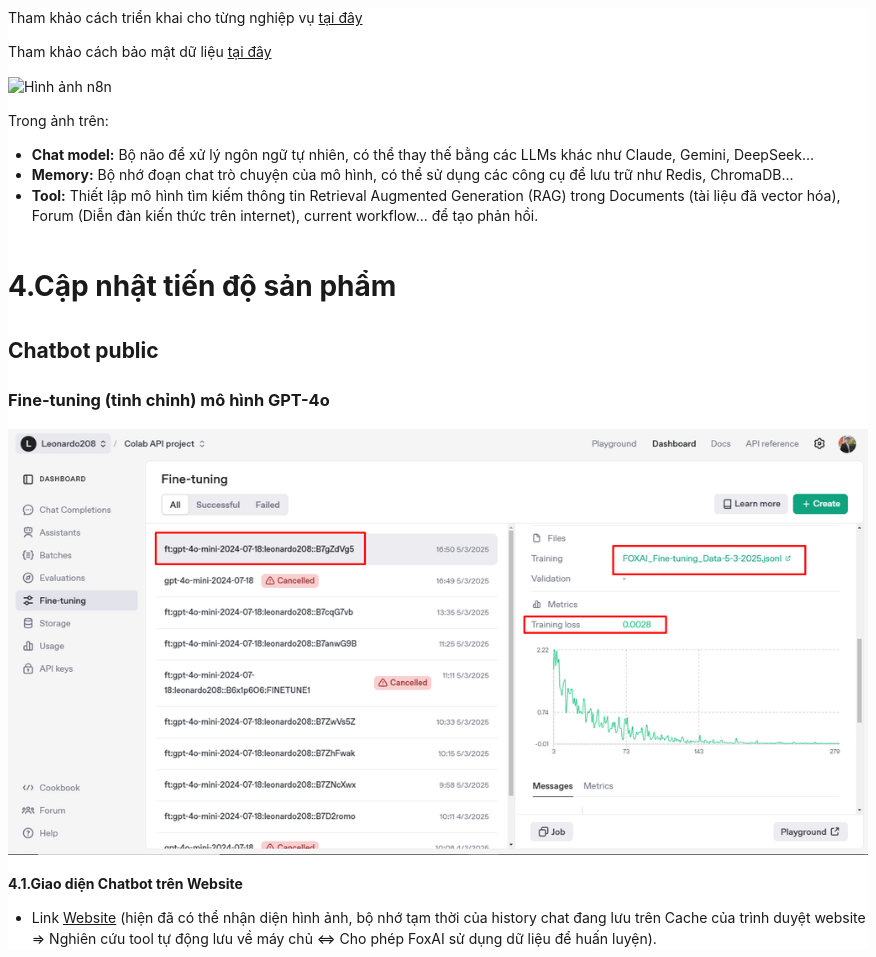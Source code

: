 Tham khảo cách triển khai cho từng nghiệp vụ [tại đây](https://chatgpt.com/share/67a95a4e-b5e8-8012-802d-c7bc49bca848)

Tham khảo cách bảo mật dữ liệu [tại đây](https://chatgpt.com/c/67a99d9c-1bcc-8012-b032-146e50f14235)

![Hình ảnh n8n](https://lh7-rt.googleusercontent.com/docsz/AD_4nXdcsobtdG4fsXiwAFIjm0TGSCKaxSFe7_nY6qzsTUBAoKdDODrgXsStieQ4ff4_5u2O1p5CIWIexce-NdeSnktxVOqaCrx9-mTSJK-RVW8fr1c8mmOTLXr3UnSIQjLh0DQp8QL7wg?key=jkRWBvulaU0mlb-0kab9IZfI)

Trong ảnh trên:

* **Chat model:** Bộ não để xử lý ngôn ngữ tự nhiên, có thể thay thế bằng các LLMs khác như Claude, Gemini, DeepSeek...
* **Memory:** Bộ nhớ đoạn chat trò chuyện của mô hình, có thể sử dụng các công cụ để lưu trữ như Redis, ChromaDB...
* **Tool:** Thiết lập mô hình tìm kiếm thông tin Retrieval Augmented Generation (RAG) trong Documents (tài liệu đã vector hóa), Forum (Diễn đàn kiến thức trên internet), current workflow... để tạo phản hồi.


# 4.Cập nhật tiến độ sản phẩm
## Chatbot public

### Fine-tuning (tinh chỉnh) mô hình GPT-4o

![Hình ảnh](https://github.com/hoanglong8/FoxAI-Data-Analyst/blob/main/Image/Fine%20Tuning.png)

**4.1.Giao diện Chatbot trên Website**

  * Link [Website](https://fox.ai.vn/) (hiện đã có thể nhận diện hình ảnh, bộ nhớ tạm thời của history chat đang lưu trên Cache của trình duyệt website => Nghiên cứu tool tự động lưu về máy chủ <=> Cho phép FoxAI sử dụng dữ liệu để huấn luyện).
